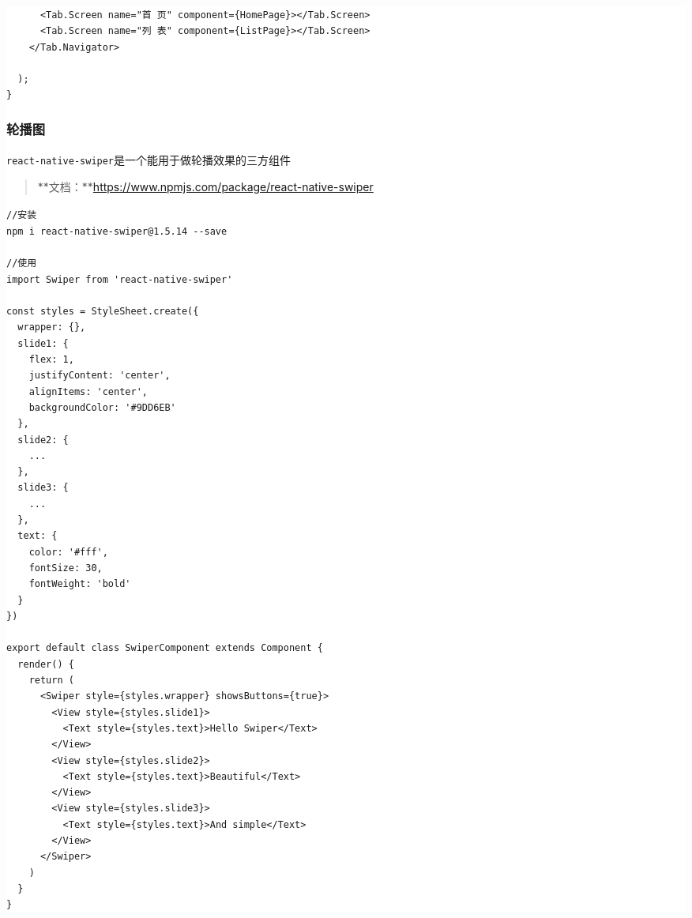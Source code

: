 ```
      <Tab.Screen name="首 页" component={HomePage}></Tab.Screen>
      <Tab.Screen name="列 表" component={ListPage}></Tab.Screen>
    </Tab.Navigator>

  );
}
```

### 轮播图

`react-native-swiper`是一个能用于做轮播效果的三方组件

> **文档：**https://www.npmjs.com/package/react-native-swiper

```
//安装
npm i react-native-swiper@1.5.14 --save

//使用
import Swiper from 'react-native-swiper'

const styles = StyleSheet.create({
  wrapper: {},
  slide1: {
    flex: 1,
    justifyContent: 'center',
    alignItems: 'center',
    backgroundColor: '#9DD6EB'
  },
  slide2: {
    ...
  },
  slide3: {
    ...
  },
  text: {
    color: '#fff',
    fontSize: 30,
    fontWeight: 'bold'
  }
})
 
export default class SwiperComponent extends Component {
  render() {
    return (
      <Swiper style={styles.wrapper} showsButtons={true}>
        <View style={styles.slide1}>
          <Text style={styles.text}>Hello Swiper</Text>
        </View>
        <View style={styles.slide2}>
          <Text style={styles.text}>Beautiful</Text>
        </View>
        <View style={styles.slide3}>
          <Text style={styles.text}>And simple</Text>
        </View>
      </Swiper>
    )
  }
}
```
